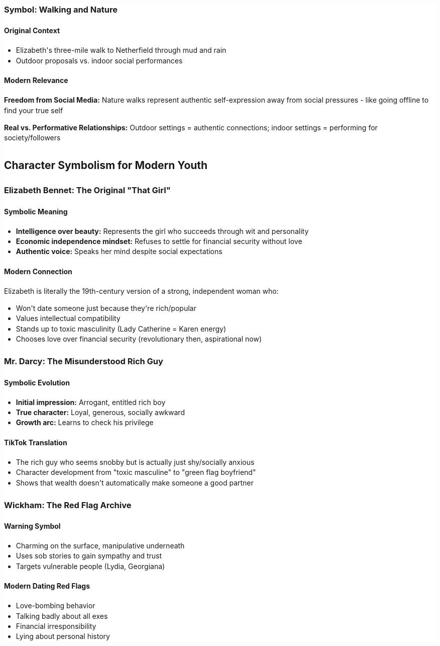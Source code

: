 ### Symbol: Walking and Nature

#### Original Context
- Elizabeth's three-mile walk to Netherfield through mud and rain
- Outdoor proposals vs. indoor social performances

#### Modern Relevance
**Freedom from Social Media:** Nature walks represent authentic self-expression away from social pressures - like going offline to find your true self

**Real vs. Performative Relationships:** Outdoor settings = authentic connections; indoor settings = performing for society/followers

## Character Symbolism for Modern Youth

### Elizabeth Bennet: The Original "That Girl"

#### Symbolic Meaning
- **Intelligence over beauty:** Represents the girl who succeeds through wit and personality
- **Economic independence mindset:** Refuses to settle for financial security without love
- **Authentic voice:** Speaks her mind despite social expectations

#### Modern Connection
Elizabeth is literally the 19th-century version of a strong, independent woman who:
- Won't date someone just because they're rich/popular
- Values intellectual compatibility
- Stands up to toxic masculinity (Lady Catherine = Karen energy)
- Chooses love over financial security (revolutionary then, aspirational now)

### Mr. Darcy: The Misunderstood Rich Guy

#### Symbolic Evolution
- **Initial impression:** Arrogant, entitled rich boy
- **True character:** Loyal, generous, socially awkward
- **Growth arc:** Learns to check his privilege

#### TikTok Translation
- The rich guy who seems snobby but is actually just shy/socially anxious
- Character development from "toxic masculine" to "green flag boyfriend"
- Shows that wealth doesn't automatically make someone a good partner

### Wickham: The Red Flag Archive

#### Warning Symbol
- Charming on the surface, manipulative underneath
- Uses sob stories to gain sympathy and trust
- Targets vulnerable people (Lydia, Georgiana)

#### Modern Dating Red Flags
- Love-bombing behavior
- Talking badly about all exes
- Financial irresponsibility
- Lying about personal history
